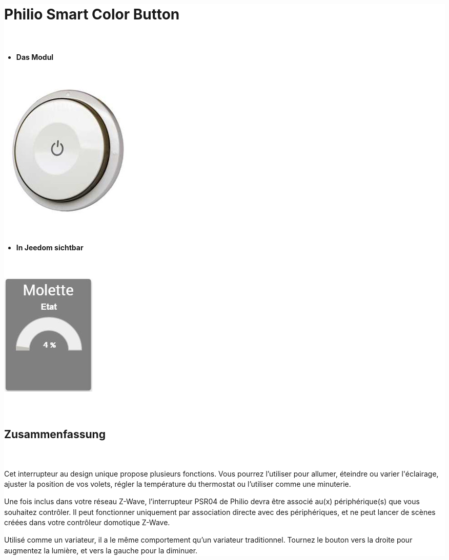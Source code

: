 Philio Smart Color Button
=========================

 

-   **Das Modul**

 

![](../images/philio.psr04/module.jpg)

 

-   **In Jeedom sichtbar**

 

![](../images/philio.psr04/vuedefaut1.jpg)

 

Zusammenfassung
---------------

 

Cet interrupteur au design unique propose plusieurs fonctions. Vous pourrez l’utiliser pour allumer, éteindre ou varier l'éclairage, ajuster la position de vos volets, régler la température du thermostat ou l’utiliser comme une minuterie.

Une fois inclus dans votre réseau Z-Wave, l’interrupteur PSR04 de Philio devra être associé au(x) périphérique(s) que vous souhaitez contrôler. Il peut fonctionner uniquement par association directe avec des périphériques, et ne peut lancer de scènes créées dans votre contrôleur domotique Z-Wave.

Utilisé comme un variateur, il a le même comportement qu’un variateur traditionnel. Tournez le bouton vers la droite pour augmentez la lumière, et vers la gauche pour la diminuer.
